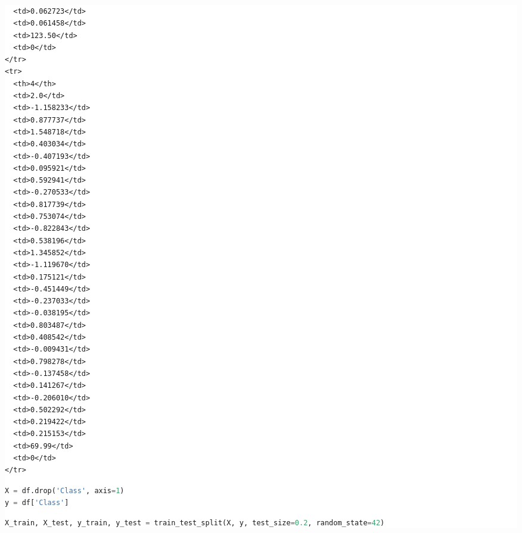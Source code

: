       <td>0.062723</td>
      <td>0.061458</td>
      <td>123.50</td>
      <td>0</td>
    </tr>
    <tr>
      <th>4</th>
      <td>2.0</td>
      <td>-1.158233</td>
      <td>0.877737</td>
      <td>1.548718</td>
      <td>0.403034</td>
      <td>-0.407193</td>
      <td>0.095921</td>
      <td>0.592941</td>
      <td>-0.270533</td>
      <td>0.817739</td>
      <td>0.753074</td>
      <td>-0.822843</td>
      <td>0.538196</td>
      <td>1.345852</td>
      <td>-1.119670</td>
      <td>0.175121</td>
      <td>-0.451449</td>
      <td>-0.237033</td>
      <td>-0.038195</td>
      <td>0.803487</td>
      <td>0.408542</td>
      <td>-0.009431</td>
      <td>0.798278</td>
      <td>-0.137458</td>
      <td>0.141267</td>
      <td>-0.206010</td>
      <td>0.502292</td>
      <td>0.219422</td>
      <td>0.215153</td>
      <td>69.99</td>
      <td>0</td>
    </tr>
  </tbody>
</table>
</div>




```python
X = df.drop('Class', axis=1)
y = df['Class']
```


```python
X_train, X_test, y_train, y_test = train_test_split(X, y, test_size=0.2, random_state=42)
```
